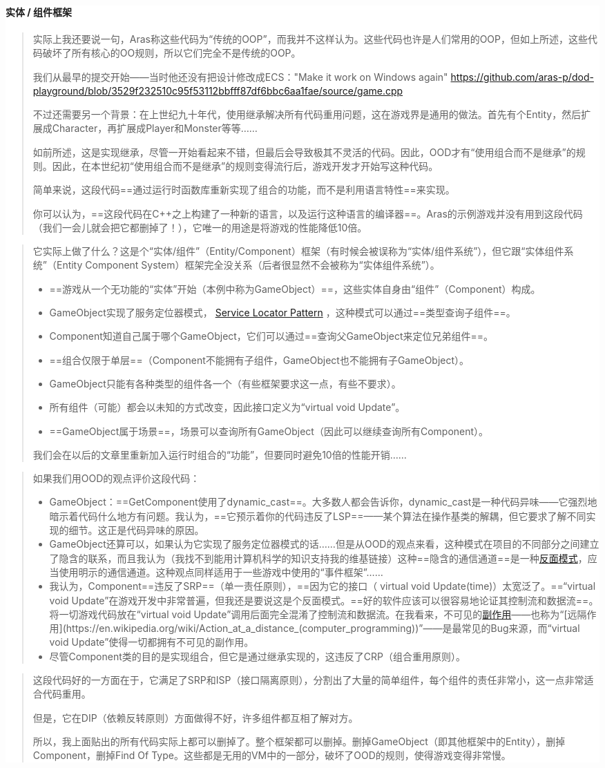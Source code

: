 
#### 实体 / 组件框架



> 实际上我还要说一句，Aras称这些代码为“传统的OOP”，而我并不这样认为。这些代码也许是人们常用的OOP，但如上所述，这些代码破坏了所有核心的OO规则，所以它们完全不是传统的OOP。
>
> 我们从最早的提交开始——当时他还没有把设计修改成ECS："Make it work on Windows again" https://github.com/aras-p/dod-playground/blob/3529f232510c95f53112bbfff87df6bbc6aa1fae/source/game.cpp
>
> 不过还需要另一个背景：在上世纪九十年代，使用继承解决所有代码重用问题，这在游戏界是通用的做法。首先有个Entity，然后扩展成Character，再扩展成Player和Monster等等……
>
> 如前所述，这是实现继承，尽管一开始看起来不错，但最后会导致极其不灵活的代码。因此，OOD才有“使用组合而不是继承”的规则。因此，在本世纪初“使用组合而不是继承”的规则变得流行后，游戏开发才开始写这种代码。
>
> 简单来说，这段代码==通过运行时函数库重新实现了组合的功能，而不是利用语言特性==来实现。
>
> 你可以认为，==这段代码在C++之上构建了一种新的语言，以及运行这种语言的编译器==。Aras的示例游戏并没有用到这段代码（我们一会儿就会把它都删掉了！），它唯一的用途是将游戏的性能降低10倍。



> 它实际上做了什么？这是个“实体/组件”（Entity/Component）框架（有时候会被误称为“实体/组件系统”），但它跟“实体组件系统”（Entity Component System）框架完全没关系（后者很显然不会被称为“实体组件系统”）。
>
> - ==游戏从一个无功能的“实体”开始（本例中称为GameObject）==，这些实体自身由“组件”（Component）构成。
>
> - GameObject实现了服务定位器模式， [Service Locator Pattern](https://en.wikipedia.org/wiki/Service_locator_pattern) ，这种模式可以通过==类型查询子组件==。
>
> - Component知道自己属于哪个GameObject，它们可以通过==查询父GameObject来定位兄弟组件==。
>
> - ==组合仅限于单层==（Component不能拥有子组件，GameObject也不能拥有子GameObject）。
>
> - GameObject只能有各种类型的组件各一个（有些框架要求这一点，有些不要求）。
>
> - 所有组件（可能）都会以未知的方式改变，因此接口定义为“virtual void Update”。
>
> - ==GameObject属于场景==，场景可以查询所有GameObject（因此可以继续查询所有Component）。
>
> 我们会在以后的文章里重新加入运行时组合的“功能”，但要同时避免10倍的性能开销……



> 如果我们用OOD的观点评价这段代码：
>
> - GameObject：==GetComponent使用了dynamic_cast==。大多数人都会告诉你，dynamic_cast是一种代码异味——它强烈地暗示着代码什么地方有问题。我认为，==它预示着你的代码违反了LSP==——某个算法在操作基类的解耦，但它要求了解不同实现的细节。这正是代码异味的原因。
> - GameObject还算可以，如果认为它实现了服务定位器模式的话……但是从OOD的观点来看，这种模式在项目的不同部分之间建立了隐含的联系，而且我认为（我找不到能用计算机科学的知识支持我的维基链接）这种==隐含的通信通道==是一种[反面模式](https://en.wikipedia.org/wiki/Anti-pattern)，应当使用明示的通信通道。这种观点同样适用于一些游戏中使用的“事件框架”……
> - 我认为，Component==违反了SRP==（单一责任原则），==因为它的接口（ virtual void Update(time)）太宽泛了。==“virtual void Update”在游戏开发中非常普遍，但我还是要说这是个反面模式。==好的软件应该可以很容易地论证其控制流和数据流==。将一切游戏代码放在“virtual void Update”调用后面完全混淆了控制流和数据流。在我看来，不可见的[副作用](https://en.wikipedia.org/wiki/Side_effect_(computer_science))——也称为“[远隔作用](https://en.wikipedia.org/wiki/Action_at_a_distance_(computer_programming))”——是最常见的Bug来源，而“virtual void Update”使得一切都拥有不可见的副作用。
> - 尽管Component类的目的是实现组合，但它是通过继承实现的，这违反了CRP（组合重用原则）。



> 这段代码好的一方面在于，它满足了SRP和ISP（接口隔离原则），分割出了大量的简单组件，每个组件的责任非常小，这一点非常适合代码重用。
>
> 但是，它在DIP（依赖反转原则）方面做得不好，许多组件都互相了解对方。
>
> 所以，我上面贴出的所有代码实际上都可以删掉了。整个框架都可以删掉。删掉GameObject（即其他框架中的Entity），删掉Component，删掉Find Of Type。这些都是无用的VM中的一部分，破坏了OOD的规则，使得游戏变得非常慢。



